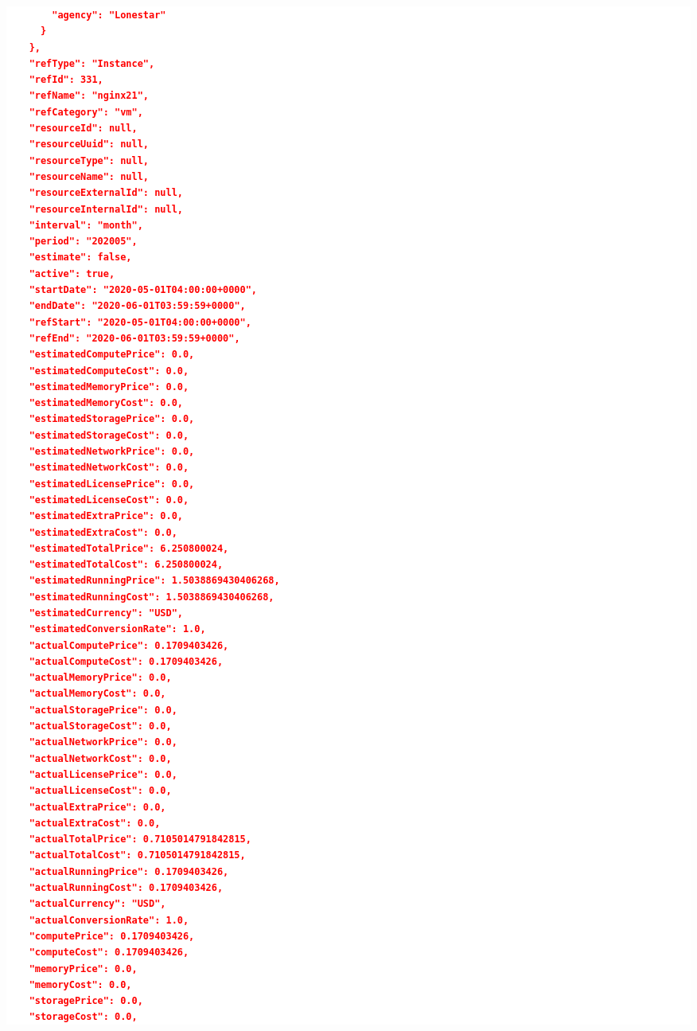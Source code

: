 ```json
        "agency": "Lonestar"
      }
    },
    "refType": "Instance",
    "refId": 331,
    "refName": "nginx21",
    "refCategory": "vm",
    "resourceId": null,
    "resourceUuid": null,
    "resourceType": null,
    "resourceName": null,
    "resourceExternalId": null,
    "resourceInternalId": null,
    "interval": "month",
    "period": "202005",
    "estimate": false,
    "active": true,
    "startDate": "2020-05-01T04:00:00+0000",
    "endDate": "2020-06-01T03:59:59+0000",
    "refStart": "2020-05-01T04:00:00+0000",
    "refEnd": "2020-06-01T03:59:59+0000",
    "estimatedComputePrice": 0.0,
    "estimatedComputeCost": 0.0,
    "estimatedMemoryPrice": 0.0,
    "estimatedMemoryCost": 0.0,
    "estimatedStoragePrice": 0.0,
    "estimatedStorageCost": 0.0,
    "estimatedNetworkPrice": 0.0,
    "estimatedNetworkCost": 0.0,
    "estimatedLicensePrice": 0.0,
    "estimatedLicenseCost": 0.0,
    "estimatedExtraPrice": 0.0,
    "estimatedExtraCost": 0.0,
    "estimatedTotalPrice": 6.250800024,
    "estimatedTotalCost": 6.250800024,
    "estimatedRunningPrice": 1.5038869430406268,
    "estimatedRunningCost": 1.5038869430406268,
    "estimatedCurrency": "USD",
    "estimatedConversionRate": 1.0,
    "actualComputePrice": 0.1709403426,
    "actualComputeCost": 0.1709403426,
    "actualMemoryPrice": 0.0,
    "actualMemoryCost": 0.0,
    "actualStoragePrice": 0.0,
    "actualStorageCost": 0.0,
    "actualNetworkPrice": 0.0,
    "actualNetworkCost": 0.0,
    "actualLicensePrice": 0.0,
    "actualLicenseCost": 0.0,
    "actualExtraPrice": 0.0,
    "actualExtraCost": 0.0,
    "actualTotalPrice": 0.7105014791842815,
    "actualTotalCost": 0.7105014791842815,
    "actualRunningPrice": 0.1709403426,
    "actualRunningCost": 0.1709403426,
    "actualCurrency": "USD",
    "actualConversionRate": 1.0,
    "computePrice": 0.1709403426,
    "computeCost": 0.1709403426,
    "memoryPrice": 0.0,
    "memoryCost": 0.0,
    "storagePrice": 0.0,
    "storageCost": 0.0,
```